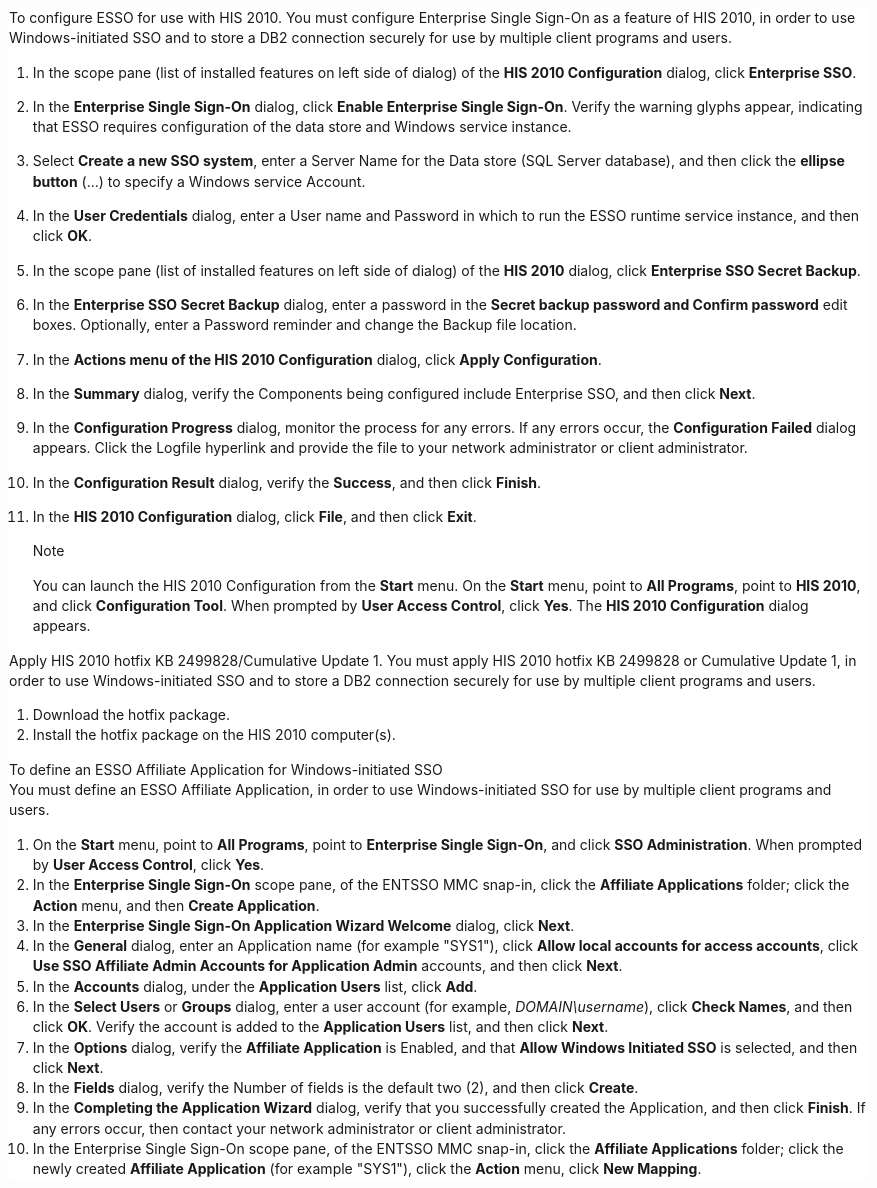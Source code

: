 To configure ESSO for use with HIS 2010. You must configure Enterprise Single Sign-On as a feature of HIS 2010, in order to use Windows-initiated SSO and to store a DB2 connection securely for use by multiple client programs and users.

1. In the scope pane (list of installed features on left side of dialog) of the **HIS 2010 Configuration** dialog, click **Enterprise SSO**.
2. In the **Enterprise Single Sign-On** dialog, click **Enable Enterprise Single Sign-On**. Verify the warning glyphs appear, indicating that ESSO requires configuration of the data store and Windows service instance.
3. Select **Create a new SSO system**, enter a Server Name for the Data store (SQL Server database), and then click the **ellipse button** (...) to specify a Windows service Account.
4. In the **User Credentials** dialog, enter a User name and Password in which to run the ESSO runtime service instance, and then click **OK**.
5. In the scope pane (list of installed features on left side of dialog) of the **HIS 2010** dialog, click **Enterprise SSO Secret Backup**.
6. In the **Enterprise SSO Secret Backup** dialog, enter a password in the **Secret backup password and Confirm password** edit boxes. Optionally, enter a Password reminder and change the Backup file location.
7. In the **Actions menu of the HIS 2010 Configuration** dialog, click **Apply Configuration**.
8. In the **Summary** dialog, verify the Components being configured include Enterprise SSO, and then click **Next**.
9. In the **Configuration Progress** dialog, monitor the process for any errors. If any errors occur, the **Configuration Failed** dialog appears. Click the Logfile hyperlink and provide the file to your network administrator or client administrator.
10. In the **Configuration Result** dialog, verify the **Success**, and then click **Finish**.
11. In the **HIS 2010 Configuration** dialog, click **File**, and then click **Exit**.

    > [!NOTE]
    > You can launch the HIS 2010 Configuration from the **Start** menu. On the **Start** menu, point to **All Programs**, point to **HIS 2010**, and click **Configuration Tool**. When prompted by **User Access Control**, click **Yes**. The **HIS 2010 Configuration** dialog appears.

Apply HIS 2010 hotfix KB 2499828/Cumulative Update 1. You must apply HIS 2010 hotfix KB 2499828 or Cumulative Update 1, in order to use Windows-initiated SSO and to store a DB2 connection securely for use by multiple client programs and users.

1. Download the hotfix package.
2. Install the hotfix package on the HIS 2010 computer(s).

To define an ESSO Affiliate Application for Windows-initiated SSO  
You must define an ESSO Affiliate Application, in order to use Windows-initiated SSO for use by multiple client programs and users.

1. On the **Start** menu, point to **All Programs**, point to **Enterprise Single Sign-On**, and click **SSO Administration**. When prompted by **User Access Control**, click **Yes**.
2. In the **Enterprise Single Sign-On** scope pane, of the ENTSSO MMC snap-in, click the **Affiliate Applications** folder; click the **Action** menu, and then **Create Application**.
3. In the **Enterprise Single Sign-On Application Wizard Welcome** dialog, click **Next**.
4. In the **General** dialog, enter an Application name (for example "SYS1"), click **Allow local accounts for access accounts**, click **Use SSO Affiliate Admin Accounts for Application Admin** accounts, and then click **Next**.
5. In the **Accounts** dialog, under the **Application Users** list, click **Add**.
6. In the **Select Users** or **Groups** dialog, enter a user account (for example, *DOMAIN\username*), click **Check Names**, and then click **OK**. Verify the account is added to the **Application Users** list, and then click **Next**.
7. In the **Options** dialog, verify the **Affiliate Application** is Enabled, and that **Allow Windows Initiated SSO** is selected, and then click **Next**.
8. In the **Fields** dialog, verify the Number of fields is the default two (2), and then click **Create**.
9. In the **Completing the Application Wizard** dialog, verify that you successfully created the Application, and then click **Finish**. If any errors occur, then contact your network administrator or client administrator.
10. In the Enterprise Single Sign-On scope pane, of the ENTSSO MMC snap-in, click the **Affiliate Applications** folder; click the newly created **Affiliate Application** (for example "SYS1"), click the **Action** menu, click **New Mapping**.